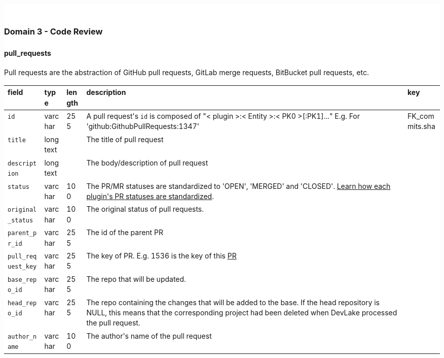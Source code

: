 <br/>

### Domain 3 - Code Review

#### pull_requests

Pull requests are the abstraction of GitHub pull requests, GitLab merge requests, BitBucket pull requests, etc.

| **field**          | **type** | **length** | **description**                                                                                                                                                                                                                                                                                                                                                                                | **key**        |
| :----------------- | :------- | :--------- | :--------------------------------------------------------------------------------------------------------------------------------------------------------------------------------------------------------------------------------------------------------------------------------------------------------------------------------------------------------------------------------------------- | :------------- |
| `id`               | varchar  | 255        | A pull request's `id` is composed of "< plugin >:< Entity >:< PK0 >[:PK1]..." E.g. For 'github:GithubPullRequests:1347'                                                                                                                                                                                                                                                                        | FK_commits.sha |
| `title`            | longtext |            | The title of pull request                                                                                                                                                                                                                                                                                                                                                                      |                |
| `description`      | longtext |            | The body/description of pull request                                                                                                                                                                                                                                                                                                                                                           |                |
| `status`           | varchar  | 100        | The PR/MR statuses are standardized to 'OPEN', 'MERGED' and 'CLOSED'. [Learn how each plugin's PR statuses are standardized](https://github.com/apache/incubator-devlake/issues/4745).                                                                                                                                                                                                    |                |
| `original_status`  | varchar  | 100        | The original status of pull requests.                                                                                                                                                                                                                                                                                                                                                          |                |
| `parent_pr_id`     | varchar  | 255        | The id of the parent PR                                                                                                                                                                                                                                                                                                                                                                        |                |
| `pull_request_key` | varchar  | 255        | The key of PR. E.g. 1536 is the key of this [PR](https://github.com/apache/incubator-devlake/pull/1563)                                                                                                                                                                                                                                                                                         |                |
| `base_repo_id`     | varchar  | 255        | The repo that will be updated.                                                                                                                                                                                                                                                                                                                                                                 |                |
| `head_repo_id`     | varchar  | 255        | The repo containing the changes that will be added to the base. If the head repository is NULL, this means that the corresponding project had been deleted when DevLake processed the pull request.                                                                                                                                                                                            |                |
| `author_name`      | varchar  | 100        | The author's name of the pull request                                                                                                                                                                                                                                                                                                                                                          |                |